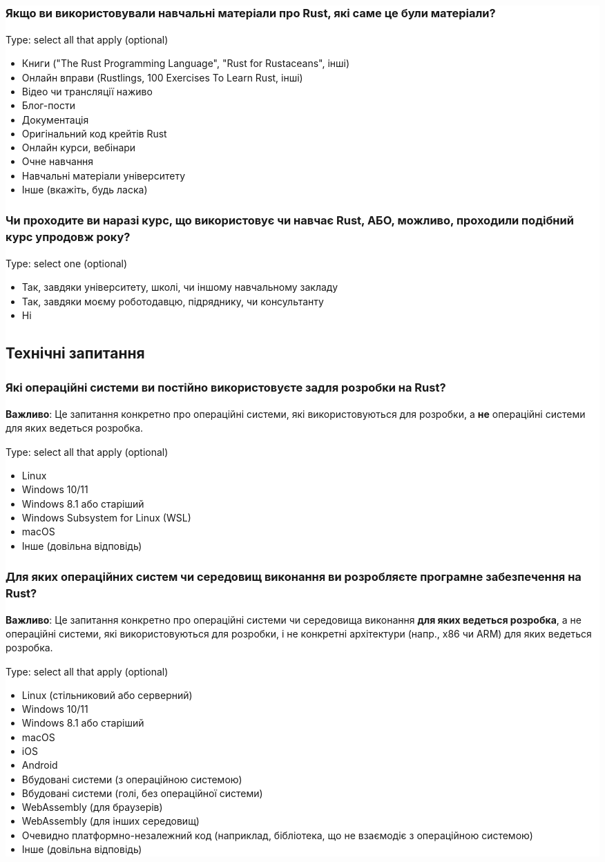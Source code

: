 ### Якщо ви використовували навчальні матеріали про Rust, які саме це були матеріали?

Type: select all that apply (optional)

- Книги ("The Rust Programming Language", "Rust for Rustaceans", інші)
- Онлайн вправи (Rustlings, 100 Exercises To Learn Rust, інші)
- Відео чи трансляції наживо
- Блог-пости
- Документація
- Оригінальний код крейтів Rust
- Онлайн курси, вебінари
- Очне навчання
- Навчальні матеріали університету
- Інше (вкажіть, будь ласка)

### Чи проходите ви наразі курс, що використовує чи навчає Rust, АБО, можливо, проходили подібний курс упродовж року?

Type: select one (optional)

- Так, завдяки університету, школі, чи іншому навчальному закладу
- Так, завдяки моєму роботодавцю, підряднику, чи консультанту
- Ні

## Технічні запитання

### Які операційні системи ви постійно використовуєте задля розробки на Rust?

**Важливо**: Це запитання конкретно про операційні системи, які використовуються для розробки, а **не** операційні системи для яких ведеться розробка.

Type: select all that apply (optional)

- Linux
- Windows 10/11
- Windows 8.1 або старіший
- Windows Subsystem for Linux (WSL)
- macOS
- Інше (довільна відповідь)

### Для яких операційних систем чи середовищ виконання ви розробляєте програмне забезпечення на Rust?

**Важливо**: Це запитання конкретно про операційні системи чи середовища виконання **для яких ведеться розробка**, а не операційні системи, які використовуються для розробки, і не конкретні архітектури (напр., x86 чи ARM) для яких ведеться розробка.

Type: select all that apply (optional)

- Linux (стільниковий або серверний)
- Windows 10/11
- Windows 8.1 або старіший
- macOS
- iOS
- Android
- Вбудовані системи (з операційною системою)
- Вбудовані системи (голі, без операційної системи)
- WebAssembly (для браузерів)
- WebAssembly (для інших середовищ)
- Очевидно платформно-незалежний код (наприклад, бібліотека, що не взаємодіє з операційною системою)
- Інше (довільна відповідь)

